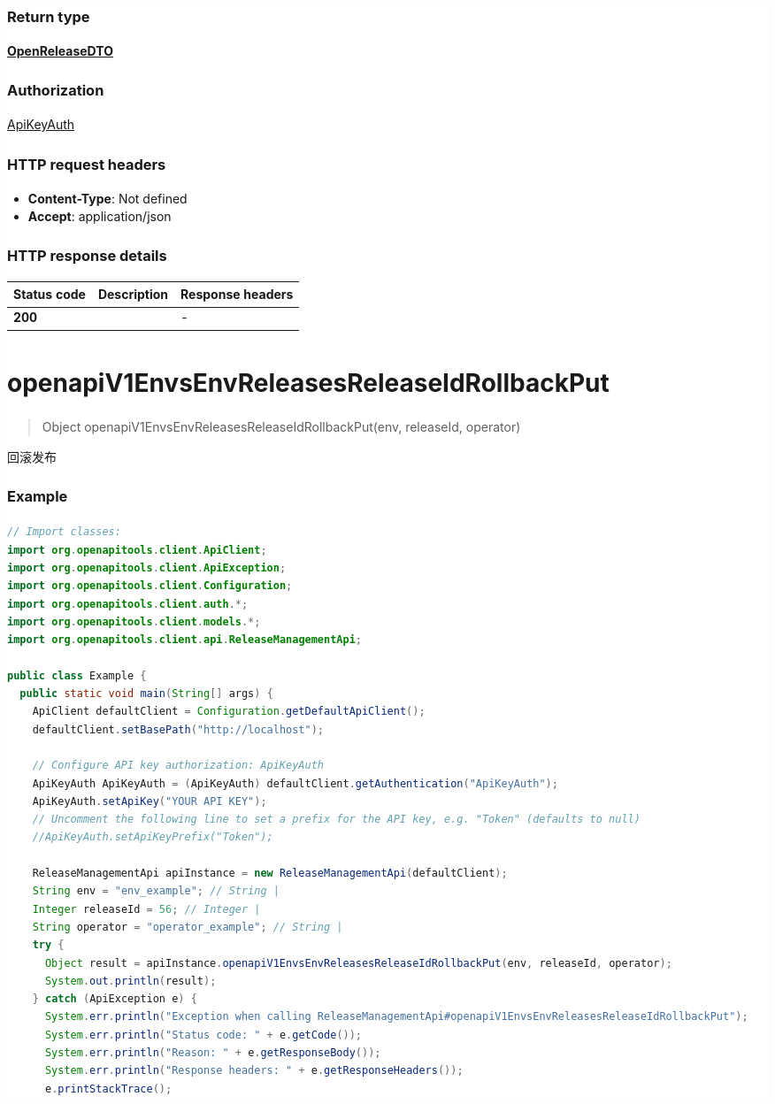 ### Return type

[**OpenReleaseDTO**](OpenReleaseDTO.md)

### Authorization

[ApiKeyAuth](../README.md#ApiKeyAuth)

### HTTP request headers

 - **Content-Type**: Not defined
 - **Accept**: application/json

### HTTP response details
| Status code | Description | Response headers |
|-------------|-------------|------------------|
| **200** |  |  -  |

<a id="openapiV1EnvsEnvReleasesReleaseIdRollbackPut"></a>
# **openapiV1EnvsEnvReleasesReleaseIdRollbackPut**
> Object openapiV1EnvsEnvReleasesReleaseIdRollbackPut(env, releaseId, operator)

回滚发布



### Example
```java
// Import classes:
import org.openapitools.client.ApiClient;
import org.openapitools.client.ApiException;
import org.openapitools.client.Configuration;
import org.openapitools.client.auth.*;
import org.openapitools.client.models.*;
import org.openapitools.client.api.ReleaseManagementApi;

public class Example {
  public static void main(String[] args) {
    ApiClient defaultClient = Configuration.getDefaultApiClient();
    defaultClient.setBasePath("http://localhost");
    
    // Configure API key authorization: ApiKeyAuth
    ApiKeyAuth ApiKeyAuth = (ApiKeyAuth) defaultClient.getAuthentication("ApiKeyAuth");
    ApiKeyAuth.setApiKey("YOUR API KEY");
    // Uncomment the following line to set a prefix for the API key, e.g. "Token" (defaults to null)
    //ApiKeyAuth.setApiKeyPrefix("Token");

    ReleaseManagementApi apiInstance = new ReleaseManagementApi(defaultClient);
    String env = "env_example"; // String | 
    Integer releaseId = 56; // Integer | 
    String operator = "operator_example"; // String | 
    try {
      Object result = apiInstance.openapiV1EnvsEnvReleasesReleaseIdRollbackPut(env, releaseId, operator);
      System.out.println(result);
    } catch (ApiException e) {
      System.err.println("Exception when calling ReleaseManagementApi#openapiV1EnvsEnvReleasesReleaseIdRollbackPut");
      System.err.println("Status code: " + e.getCode());
      System.err.println("Reason: " + e.getResponseBody());
      System.err.println("Response headers: " + e.getResponseHeaders());
      e.printStackTrace();
```